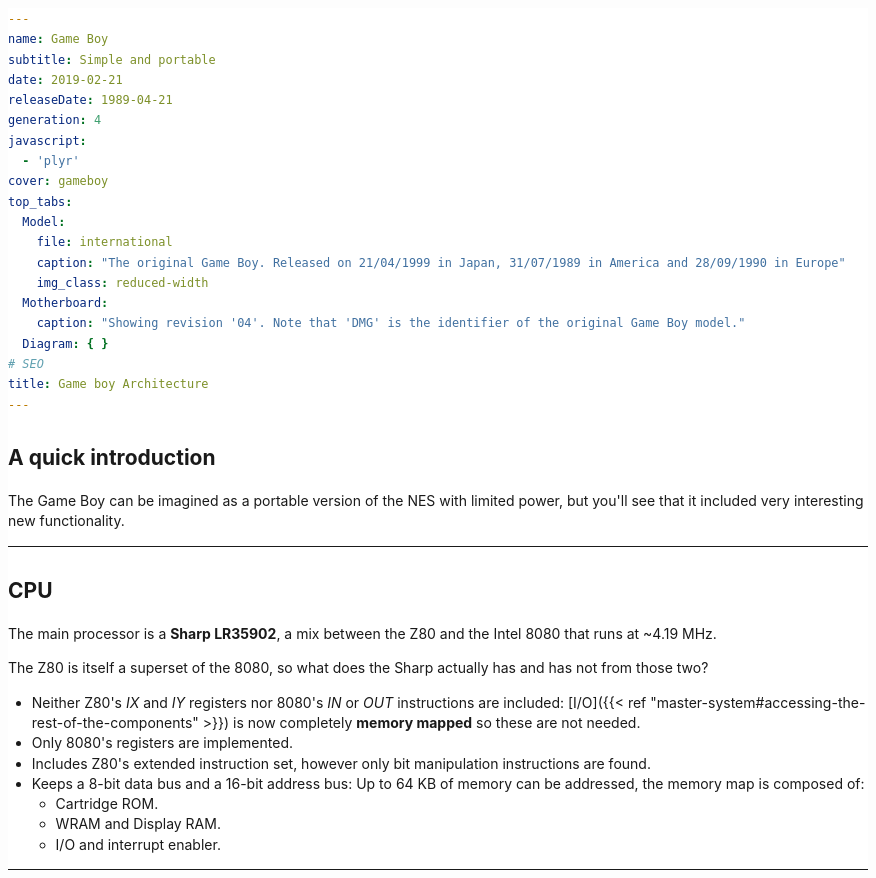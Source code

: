 ```yaml
---
name: Game Boy
subtitle: Simple and portable
date: 2019-02-21
releaseDate: 1989-04-21
generation: 4
javascript:
  - 'plyr'
cover: gameboy
top_tabs:
  Model:
    file: international
    caption: "The original Game Boy. Released on 21/04/1999 in Japan, 31/07/1989 in America and 28/09/1990 in Europe"
    img_class: reduced-width
  Motherboard:
    caption: "Showing revision '04'. Note that 'DMG' is the identifier of the original Game Boy model."
  Diagram: { }
# SEO
title: Game boy Architecture
---
```


## A quick introduction

The Game Boy can be imagined as a portable version of the NES with limited power, but you'll see that it included very interesting new functionality.

---

## CPU

The main processor is a **Sharp LR35902**, a mix between the Z80 and the Intel 8080 that runs at ~4.19 MHz.

The Z80 is itself a superset of the 8080, so what does the Sharp actually has and has not from those two?
- Neither Z80's *IX* and *IY* registers nor 8080's *IN* or *OUT* instructions are included: [I/O]({{< ref "master-system#accessing-the-rest-of-the-components" >}}) is now completely **memory mapped** so these are not needed.
- Only 8080's registers are implemented.
- Includes Z80's extended instruction set, however only bit manipulation instructions are found.
- Keeps a 8-bit data bus and a 16-bit address bus: Up to 64 KB of memory can be addressed, the memory map is composed of:
  - Cartridge ROM.
  - WRAM and Display RAM.
  - I/O and interrupt enabler.

---
